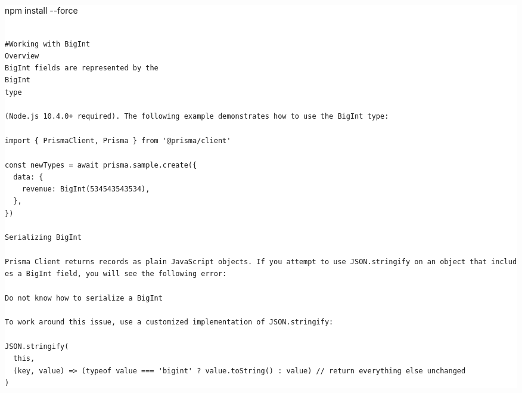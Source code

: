 npm install --force
```

#Working with BigInt
Overview
BigInt fields are represented by the
BigInt
type

(Node.js 10.4.0+ required). The following example demonstrates how to use the BigInt type:

import { PrismaClient, Prisma } from '@prisma/client'

const newTypes = await prisma.sample.create({
  data: {
    revenue: BigInt(534543543534),
  },
})

Serializing BigInt

Prisma Client returns records as plain JavaScript objects. If you attempt to use JSON.stringify on an object that includes a BigInt field, you will see the following error:

Do not know how to serialize a BigInt

To work around this issue, use a customized implementation of JSON.stringify:

JSON.stringify(
  this,
  (key, value) => (typeof value === 'bigint' ? value.toString() : value) // return everything else unchanged
)
